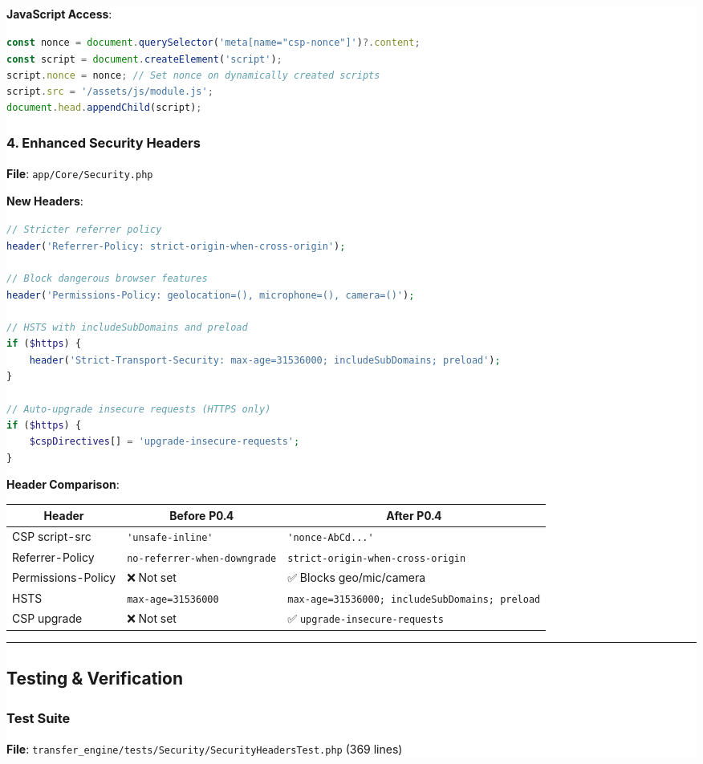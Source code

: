 **JavaScript Access**:
```javascript
const nonce = document.querySelector('meta[name="csp-nonce"]')?.content;
const script = document.createElement('script');
script.nonce = nonce; // Set nonce on dynamically created scripts
script.src = '/assets/js/module.js';
document.head.appendChild(script);
```

### 4. Enhanced Security Headers

**File**: `app/Core/Security.php`

**New Headers**:

```php
// Stricter referrer policy
header('Referrer-Policy: strict-origin-when-cross-origin');

// Block dangerous browser features
header('Permissions-Policy: geolocation=(), microphone=(), camera=()');

// HSTS with includeSubDomains and preload
if ($https) {
    header('Strict-Transport-Security: max-age=31536000; includeSubDomains; preload');
}

// Auto-upgrade insecure requests (HTTPS only)
if ($https) {
    $cspDirectives[] = 'upgrade-insecure-requests';
}
```

**Header Comparison**:

| Header | Before P0.4 | After P0.4 |
|--------|------------|-----------|
| CSP script-src | `'unsafe-inline'` | `'nonce-AbCd...'` |
| Referrer-Policy | `no-referrer-when-downgrade` | `strict-origin-when-cross-origin` |
| Permissions-Policy | ❌ Not set | ✅ Blocks geo/mic/camera |
| HSTS | `max-age=31536000` | `max-age=31536000; includeSubDomains; preload` |
| CSP upgrade | ❌ Not set | ✅ `upgrade-insecure-requests` |

---

## Testing & Verification

### Test Suite

**File**: `transfer_engine/tests/Security/SecurityHeadersTest.php` (369 lines)
